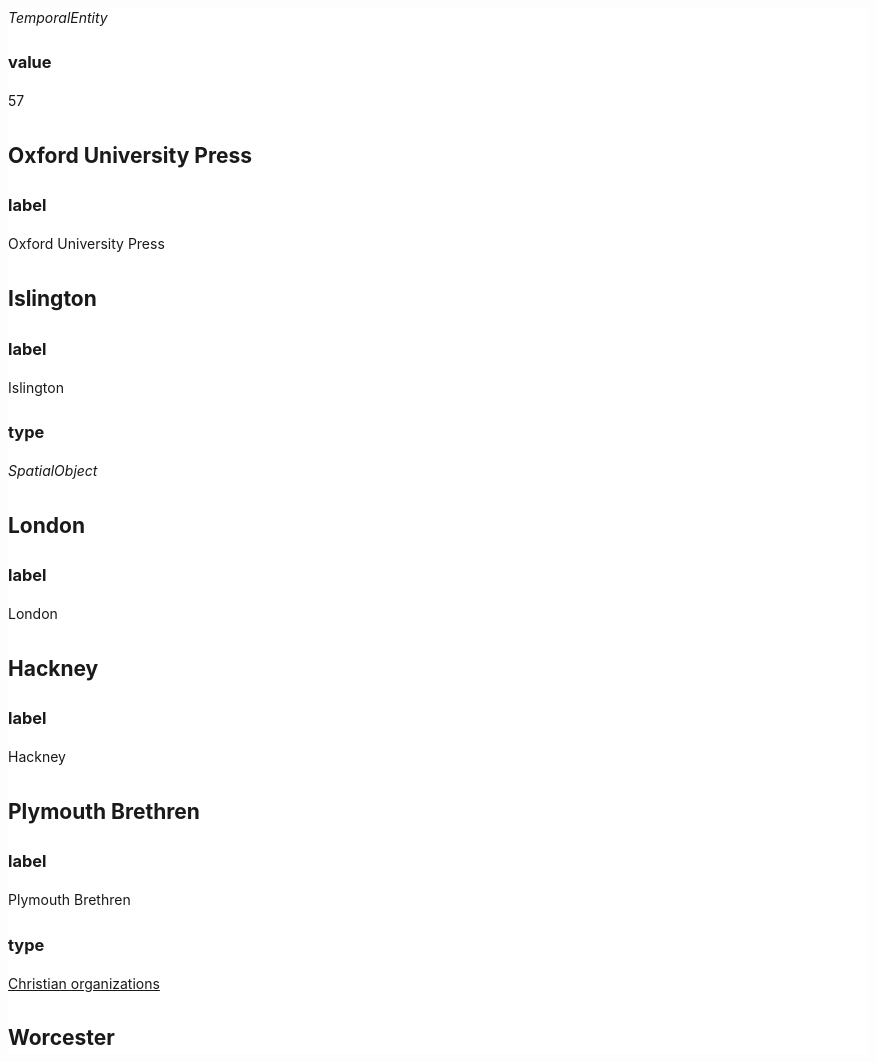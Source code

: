 
*TemporalEntity*

### value


57

## Oxford University Press

### label


Oxford University Press

## Islington

### label


Islington

### type


*SpatialObject*

## London

### label


London

## Hackney

### label


Hackney

## Plymouth Brethren

### label


Plymouth Brethren

### type


[Christian organizations](#Christian-organizations)

## Worcester
